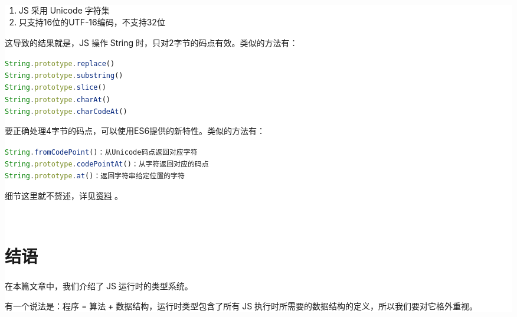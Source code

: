 1. JS 采用 Unicode 字符集
2. 只支持16位的UTF-16编码，不支持32位

这导致的结果就是，JS 操作 String 时，只对2字节的码点有效。类似的方法有：

```js
String.prototype.replace()
String.prototype.substring()
String.prototype.slice()
String.prototype.charAt()
String.prototype.charCodeAt()
```

要正确处理4字节的码点，可以使用ES6提供的新特性。类似的方法有：

```js
String.fromCodePoint()：从Unicode码点返回对应字符
String.prototype.codePointAt()：从字符返回对应的码点
String.prototype.at()：返回字符串给定位置的字符
```

细节这里就不赘述，详见[资料](http://www.ruanyifeng.com/blog/2014/12/unicode.html) 。

<br/>

# 结语

在本篇文章中，我们介绍了 JS 运行时的类型系统。

有一个说法是：程序 = 算法 + 数据结构，运行时类型包含了所有 JS 执行时所需要的数据结构的定义，所以我们要对它格外重视。